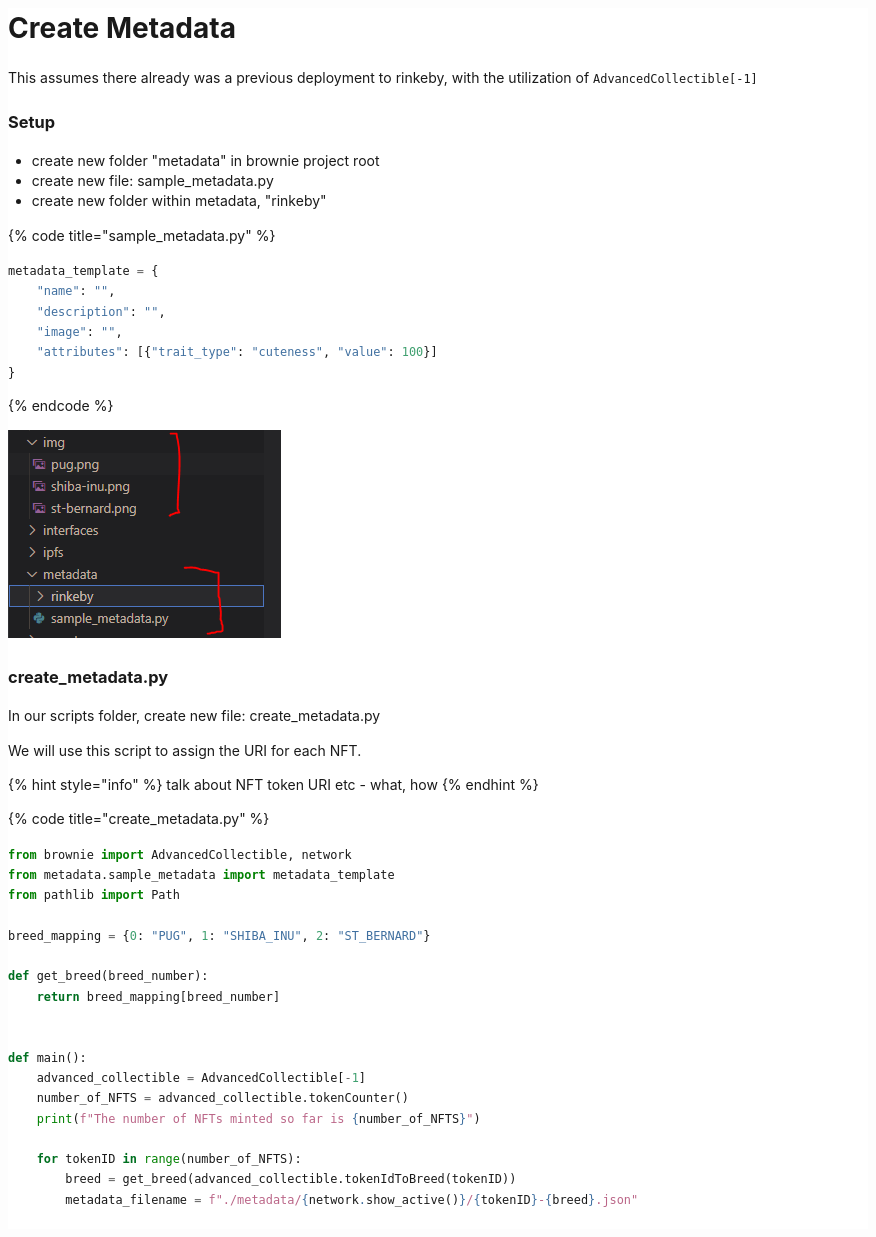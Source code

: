 # Create Metadata

This assumes there already was a previous deployment to rinkeby, with the utilization of `AdvancedCollectible[-1]`

### Setup

* create new folder "metadata" in brownie project root
* create new file: sample\_metadata.py
* create new folder within metadata, "rinkeby"

{% code title="sample_metadata.py" %}
```python
metadata_template = {
    "name": "",
    "description": "",
    "image": "",
    "attributes": [{"trait_type": "cuteness", "value": 100}]
}
```
{% endcode %}

![](<../../.gitbook/assets/image (304).png>)

### create\_metadata.py

In our scripts folder, create new file: create\_metadata.py

We will use this script to assign the URI for each NFT.

{% hint style="info" %}
talk about NFT token URI etc - what, how
{% endhint %}

{% code title="create_metadata.py" %}
```python
from brownie import AdvancedCollectible, network
from metadata.sample_metadata import metadata_template
from pathlib import Path

breed_mapping = {0: "PUG", 1: "SHIBA_INU", 2: "ST_BERNARD"}

def get_breed(breed_number):
    return breed_mapping[breed_number]


def main():
    advanced_collectible = AdvancedCollectible[-1]
    number_of_NFTS = advanced_collectible.tokenCounter()
    print(f"The number of NFTs minted so far is {number_of_NFTS}")

    for tokenID in range(number_of_NFTS):
        breed = get_breed(advanced_collectible.tokenIdToBreed(tokenID))
        metadata_filename = f"./metadata/{network.show_active()}/{tokenID}-{breed}.json"
    
```